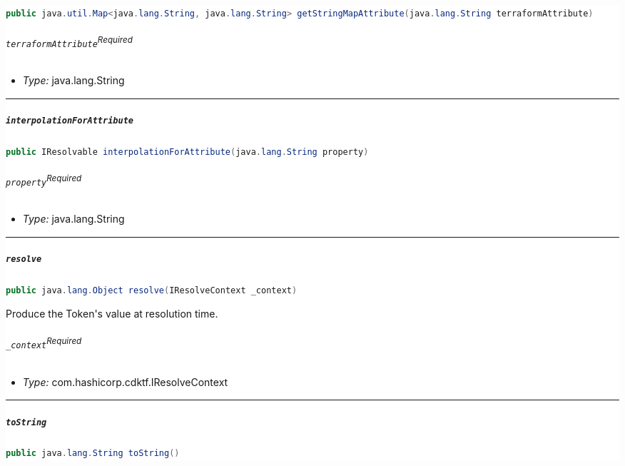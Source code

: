 ```java
public java.util.Map<java.lang.String, java.lang.String> getStringMapAttribute(java.lang.String terraformAttribute)
```

###### `terraformAttribute`<sup>Required</sup> <a name="terraformAttribute" id="@cdktf/provider-azurerm.automationPowershell72Module.AutomationPowershell72ModuleModuleLinkHashOutputReference.getStringMapAttribute.parameter.terraformAttribute"></a>

- *Type:* java.lang.String

---

##### `interpolationForAttribute` <a name="interpolationForAttribute" id="@cdktf/provider-azurerm.automationPowershell72Module.AutomationPowershell72ModuleModuleLinkHashOutputReference.interpolationForAttribute"></a>

```java
public IResolvable interpolationForAttribute(java.lang.String property)
```

###### `property`<sup>Required</sup> <a name="property" id="@cdktf/provider-azurerm.automationPowershell72Module.AutomationPowershell72ModuleModuleLinkHashOutputReference.interpolationForAttribute.parameter.property"></a>

- *Type:* java.lang.String

---

##### `resolve` <a name="resolve" id="@cdktf/provider-azurerm.automationPowershell72Module.AutomationPowershell72ModuleModuleLinkHashOutputReference.resolve"></a>

```java
public java.lang.Object resolve(IResolveContext _context)
```

Produce the Token's value at resolution time.

###### `_context`<sup>Required</sup> <a name="_context" id="@cdktf/provider-azurerm.automationPowershell72Module.AutomationPowershell72ModuleModuleLinkHashOutputReference.resolve.parameter._context"></a>

- *Type:* com.hashicorp.cdktf.IResolveContext

---

##### `toString` <a name="toString" id="@cdktf/provider-azurerm.automationPowershell72Module.AutomationPowershell72ModuleModuleLinkHashOutputReference.toString"></a>

```java
public java.lang.String toString()
```
